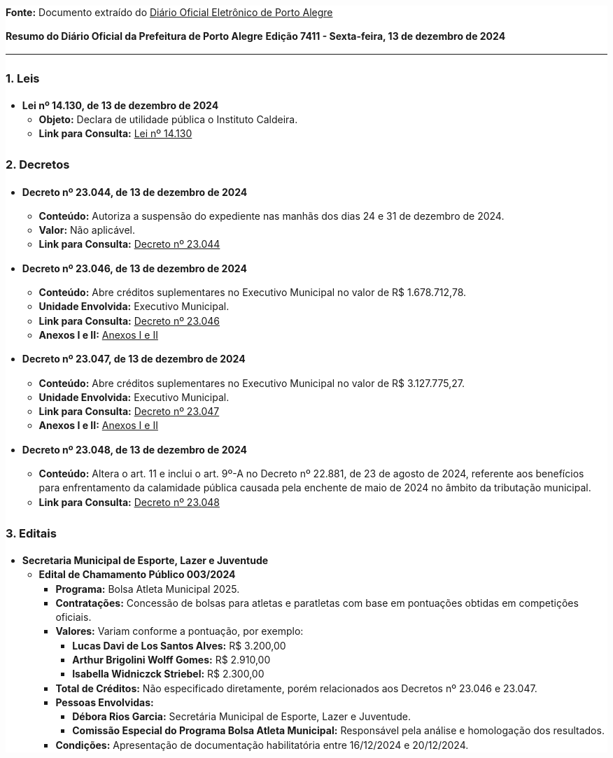 
**Fonte:** Documento extraído do [Diário Oficial Eletrônico de Porto Alegre](http://www.portoalegre.rs.gov.br/dopa/)

**Resumo do Diário Oficial da Prefeitura de Porto Alegre**
**Edição 7411 - Sexta-feira, 13 de dezembro de 2024**

---

### **1. Leis**

- **Lei nº 14.130, de 13 de dezembro de 2024**
  - **Objeto:** Declara de utilidade pública o Instituto Caldeira.
  - **Link para Consulta:** [Lei nº 14.130](http://dopaonlineupload.procempa.com.br/dopaonlineupload/5454_ce_513835_1.pdf)

### **2. Decretos**

- **Decreto nº 23.044, de 13 de dezembro de 2024**
  - **Conteúdo:** Autoriza a suspensão do expediente nas manhãs dos dias 24 e 31 de dezembro de 2024.
  - **Valor:** Não aplicável.
  - **Link para Consulta:** [Decreto nº 23.044](http://dopaonlineupload.procempa.com.br/dopaonlineupload/5454_ce_513827_1.pdf)

- **Decreto nº 23.046, de 13 de dezembro de 2024**
  - **Conteúdo:** Abre créditos suplementares no Executivo Municipal no valor de R$ 1.678.712,78.
  - **Unidade Envolvida:** Executivo Municipal.
  - **Link para Consulta:** [Decreto nº 23.046](http://dopaonlineupload.procempa.com.br/dopaonlineupload/5454_ce_513830_1.pdf)
  - **Anexos I e II:** [Anexos I e II](http://dopaonlineupload.procempa.com.br/dopaonlineupload/5454_ce_513830_2.pdf)

- **Decreto nº 23.047, de 13 de dezembro de 2024**
  - **Conteúdo:** Abre créditos suplementares no Executivo Municipal no valor de R$ 3.127.775,27.
  - **Unidade Envolvida:** Executivo Municipal.
  - **Link para Consulta:** [Decreto nº 23.047](http://dopaonlineupload.procempa.com.br/dopaonlineupload/5454_ce_513831_1.pdf)
  - **Anexos I e II:** [Anexos I e II](http://dopaonlineupload.procempa.com.br/dopaonlineupload/5454_ce_513831_2.pdf)

- **Decreto nº 23.048, de 13 de dezembro de 2024**
  - **Conteúdo:** Altera o art. 11 e inclui o art. 9º-A no Decreto nº 22.881, de 23 de agosto de 2024, referente aos benefícios para enfrentamento da calamidade pública causada pela enchente de maio de 2024 no âmbito da tributação municipal.
  - **Link para Consulta:** [Decreto nº 23.048](http://dopaonlineupload.procempa.com.br/dopaonlineupload/5454_ce_513872_1.pdf)

### **3. Editais**

- **Secretaria Municipal de Esporte, Lazer e Juventude**
  - **Edital de Chamamento Público 003/2024**
    - **Programa:** Bolsa Atleta Municipal 2025.
    - **Contratações:** Concessão de bolsas para atletas e paratletas com base em pontuações obtidas em competições oficiais.
    - **Valores:** Variam conforme a pontuação, por exemplo:
      - **Lucas Davi de Los Santos Alves:** R$ 3.200,00
      - **Arthur Brigolini Wolff Gomes:** R$ 2.910,00
      - **Isabella Widniczck Striebel:** R$ 2.300,00
    - **Total de Créditos:** Não especificado diretamente, porém relacionados aos Decretos nº 23.046 e 23.047.
    - **Pessoas Envolvidas:**
      - **Débora Rios Garcia:** Secretária Municipal de Esporte, Lazer e Juventude.
      - **Comissão Especial do Programa Bolsa Atleta Municipal:** Responsável pela análise e homologação dos resultados.
    - **Condições:** Apresentação de documentação habilitatória entre 16/12/2024 e 20/12/2024.
